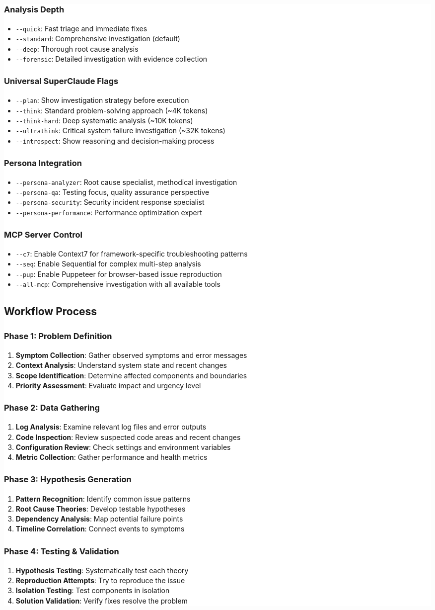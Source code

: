 ### Analysis Depth

- `--quick`: Fast triage and immediate fixes
- `--standard`: Comprehensive investigation (default)
- `--deep`: Thorough root cause analysis
- `--forensic`: Detailed investigation with evidence collection

### Universal SuperClaude Flags

- `--plan`: Show investigation strategy before execution
- `--think`: Standard problem-solving approach (~4K tokens)
- `--think-hard`: Deep systematic analysis (~10K tokens)
- `--ultrathink`: Critical system failure investigation (~32K tokens)
- `--introspect`: Show reasoning and decision-making process

### Persona Integration

- `--persona-analyzer`: Root cause specialist, methodical investigation
- `--persona-qa`: Testing focus, quality assurance perspective
- `--persona-security`: Security incident response specialist
- `--persona-performance`: Performance optimization expert

### MCP Server Control

- `--c7`: Enable Context7 for framework-specific troubleshooting patterns
- `--seq`: Enable Sequential for complex multi-step analysis
- `--pup`: Enable Puppeteer for browser-based issue reproduction
- `--all-mcp`: Comprehensive investigation with all available tools

## Workflow Process

### Phase 1: Problem Definition
1. **Symptom Collection**: Gather observed symptoms and error messages
2. **Context Analysis**: Understand system state and recent changes
3. **Scope Identification**: Determine affected components and boundaries
4. **Priority Assessment**: Evaluate impact and urgency level

### Phase 2: Data Gathering
1. **Log Analysis**: Examine relevant log files and error outputs
2. **Code Inspection**: Review suspected code areas and recent changes
3. **Configuration Review**: Check settings and environment variables
4. **Metric Collection**: Gather performance and health metrics

### Phase 3: Hypothesis Generation
1. **Pattern Recognition**: Identify common issue patterns
2. **Root Cause Theories**: Develop testable hypotheses
3. **Dependency Analysis**: Map potential failure points
4. **Timeline Correlation**: Connect events to symptoms

### Phase 4: Testing & Validation
1. **Hypothesis Testing**: Systematically test each theory
2. **Reproduction Attempts**: Try to reproduce the issue
3. **Isolation Testing**: Test components in isolation
4. **Solution Validation**: Verify fixes resolve the problem
